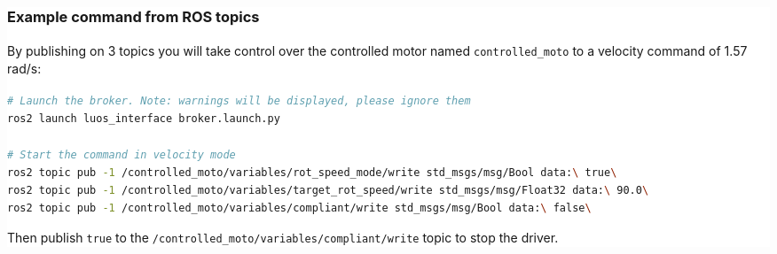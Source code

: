 ### Example command from ROS topics

By publishing on 3 topics you will take control over the controlled motor named `controlled_moto` to a velocity command of 1.57 rad/s:

```bash
# Launch the broker. Note: warnings will be displayed, please ignore them
ros2 launch luos_interface broker.launch.py

# Start the command in velocity mode
ros2 topic pub -1 /controlled_moto/variables/rot_speed_mode/write std_msgs/msg/Bool data:\ true\ 
ros2 topic pub -1 /controlled_moto/variables/target_rot_speed/write std_msgs/msg/Float32 data:\ 90.0\ 
ros2 topic pub -1 /controlled_moto/variables/compliant/write std_msgs/msg/Bool data:\ false\ 
```

Then publish `true` to the `/controlled_moto/variables/compliant/write` topic to stop the driver.
